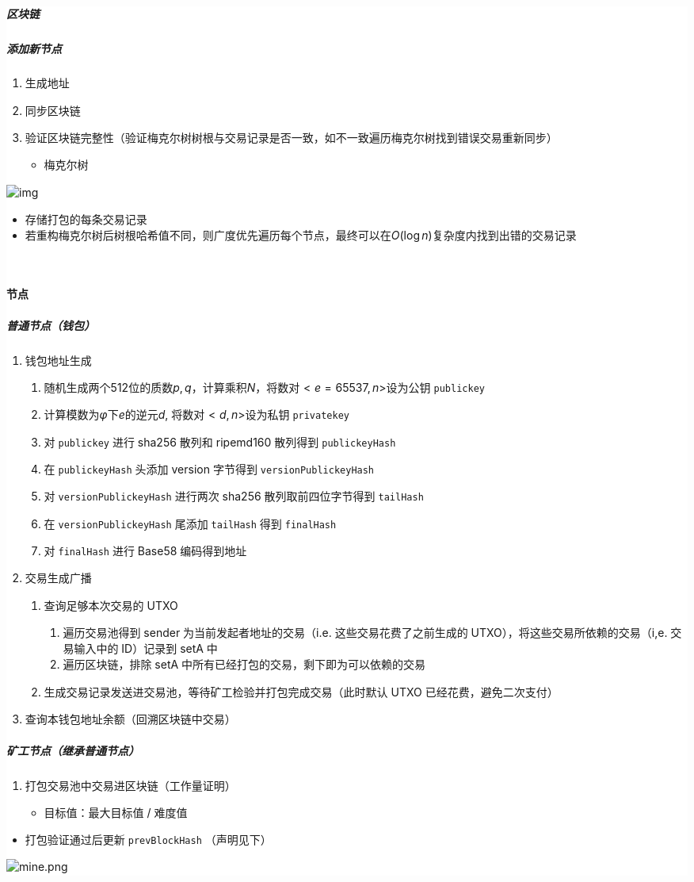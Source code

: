 ##### **区块链**

##### **添加新节点**

1. 生成地址

2. 同步区块链

3. 验证区块链完整性（验证梅克尔树树根与交易记录是否一致，如不一致遍历梅克尔树找到错误交易重新同步）

   - 梅克尔树

     

![img](https://upload-images.jianshu.io/upload_images/4272913-a36435a35415fe9d.png?imageMogr2/auto-orient/strip|imageView2/2/w/1200/format/webp)

 - 存储打包的每条交易记录
 - 若重构梅克尔树后树根哈希值不同，则广度优先遍历每个节点，最终可以在$O(\log n)$复杂度内找到出错的交易记录

​     

#### **节点**

##### **普通节点（钱包）**

1. 钱包地址生成

   1. 随机生成两个512位的质数$p, q$，计算乘积$N$，将数对$<e = 65537, n>$设为公钥 `publickey` 

   2. 计算模数为$\varphi$下$e$的逆元$d$, 将数对$<d, n>$设为私钥 `privatekey` 

   3. 对 `publickey` 进行 sha256 散列和 ripemd160 散列得到 `publickeyHash` 

   4. 在 `publickeyHash` 头添加 version 字节得到 `versionPublickeyHash` 

   5. 对 `versionPublickeyHash` 进行两次 sha256 散列取前四位字节得到 `tailHash` 

   6. 在 `versionPublickeyHash` 尾添加 `tailHash` 得到 `finalHash` 

   7. 对 `finalHash` 进行 Base58 编码得到地址

2. 交易生成广播

   1. 查询足够本次交易的 UTXO

      1. 遍历交易池得到 sender 为当前发起者地址的交易（i.e. 这些交易花费了之前生成的 UTXO），将这些交易所依赖的交易（i,e. 交易输入中的 ID）记录到 setA 中
      2. 遍历区块链，排除 setA 中所有已经打包的交易，剩下即为可以依赖的交易

   2. 生成交易记录发送进交易池，等待矿工检验并打包完成交易（此时默认 UTXO 已经花费，避免二次支付）

3. 查询本钱包地址余额（回溯区块链中交易）

##### **矿工节点（继承普通节点）**

1. 打包交易池中交易进区块链（工作量证明）

   - 目标值：最大目标值 / 难度值

* 打包验证通过后更新 `prevBlockHash` （声明见下）

   
  

![mine.png](https://github.com/TeamFromNFLS/BlockChain/blob/master/Doc/reports/mine.png?raw=true)
